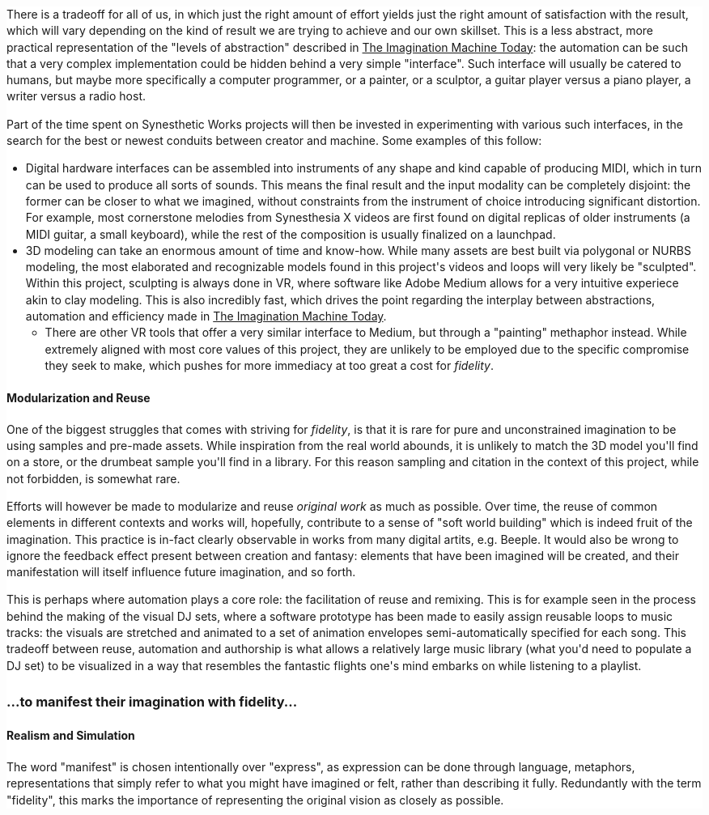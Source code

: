 There is a tradeoff for all of us, in which just the right amount of effort yields just the right amount of satisfaction with the result, which will vary depending on the kind of result we are trying to achieve and our own skillset. This is a less abstract, more practical representation of the "levels of abstraction" described in [The Imagination Machine Today](the_imagination_machine_today): the automation can be such that a very complex implementation could be hidden behind a very simple "interface". Such interface will usually be catered to humans, but maybe more specifically a computer programmer, or a painter, or a sculptor, a guitar player versus a piano player, a writer versus a radio host.

Part of the time spent on Synesthetic Works projects will then be invested in experimenting with various such interfaces, in the search for the best or newest conduits between creator and machine. Some examples of this follow:
- Digital hardware interfaces can be assembled into instruments of any shape and kind capable of producing MIDI, which in turn can be used to produce all sorts of sounds. This means the final result and the input modality can be completely disjoint: the former can be closer to what we imagined, without constraints from the instrument of choice introducing significant distortion. For example, most cornerstone melodies from Synesthesia X videos are first found on digital replicas of older instruments (a MIDI guitar, a small keyboard), while the rest of the composition is usually finalized on a launchpad.
- 3D modeling can take an enormous amount of time and know-how. While many assets are best built via polygonal or NURBS modeling, the most elaborated and recognizable models found in this project's videos and loops will very likely be "sculpted". Within this project, sculpting is always done in VR, where software like Adobe Medium allows for a very intuitive experiece akin to clay modeling. This is also incredibly fast, which drives the point regarding the interplay between abstractions, automation and efficiency made in [The Imagination Machine Today](the_imagination_machine_today).
	- There are other VR tools that offer a very similar interface to Medium, but through a "painting" methaphor instead. While extremely aligned with most core values of this project, they are unlikely to be employed due to the specific compromise they seek to make, which pushes for more immediacy at too great a cost for *fidelity*. 

#### Modularization and Reuse
One of the biggest struggles that comes with striving for *fidelity*, is that it is rare for pure and unconstrained imagination to be using samples and pre-made assets. While inspiration from the real world abounds, it is unlikely to match the 3D model you'll find on a store, or the drumbeat sample you'll find in a library. For this reason sampling and citation in the context of this project, while not forbidden, is somewhat rare.

Efforts will however be made to modularize and reuse *original work* as much as possible. Over time, the reuse of common elements in different contexts and works will, hopefully, contribute to a sense of "soft world building" which is indeed fruit of the imagination. This practice is in-fact clearly observable in works from many digital artits, e.g. Beeple. It would also be wrong to ignore the feedback effect present between creation and fantasy: elements that have been imagined will be created, and their manifestation will itself influence future imagination, and so forth.

This is perhaps where automation plays a core role: the facilitation of reuse and remixing. This is for example seen in the process behind the making of the visual DJ sets, where a software prototype has been made to easily assign reusable loops to music tracks: the visuals are stretched and animated to a set of animation envelopes semi-automatically specified for each song. This tradeoff between reuse, automation and authorship is what allows a relatively large music library (what you'd need to populate a DJ set) to be visualized in a way that resembles the fantastic flights one's mind embarks on while listening to a playlist.

### ...to manifest their imagination with fidelity...
#### Realism and Simulation
The word "manifest" is chosen intentionally over "express", as expression can be done through language, metaphors, representations that simply refer to what you might have imagined or felt, rather than describing it fully. Redundantly with the term "fidelity", this marks the importance of representing the original vision as closely as possible.
